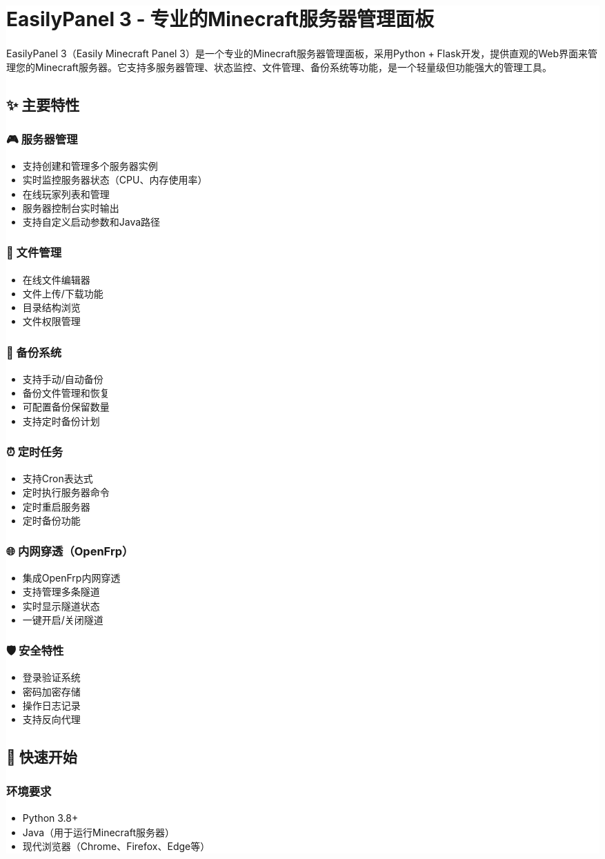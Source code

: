 # EasilyPanel 3 - 专业的Minecraft服务器管理面板

EasilyPanel 3（Easily Minecraft Panel 3）是一个专业的Minecraft服务器管理面板，采用Python + Flask开发，提供直观的Web界面来管理您的Minecraft服务器。它支持多服务器管理、状态监控、文件管理、备份系统等功能，是一个轻量级但功能强大的管理工具。

## ✨ 主要特性

### 🎮 服务器管理
- 支持创建和管理多个服务器实例
- 实时监控服务器状态（CPU、内存使用率）
- 在线玩家列表和管理
- 服务器控制台实时输出
- 支持自定义启动参数和Java路径

### 📁 文件管理
- 在线文件编辑器
- 文件上传/下载功能
- 目录结构浏览
- 文件权限管理

### 💾 备份系统
- 支持手动/自动备份
- 备份文件管理和恢复
- 可配置备份保留数量
- 支持定时备份计划

### ⏰ 定时任务
- 支持Cron表达式
- 定时执行服务器命令
- 定时重启服务器
- 定时备份功能

### 🌐 内网穿透（OpenFrp）
- 集成OpenFrp内网穿透
- 支持管理多条隧道
- 实时显示隧道状态
- 一键开启/关闭隧道

### 🛡️ 安全特性
- 登录验证系统
- 密码加密存储
- 操作日志记录
- 支持反向代理

## 🚀 快速开始

### 环境要求
- Python 3.8+
- Java（用于运行Minecraft服务器）
- 现代浏览器（Chrome、Firefox、Edge等）
